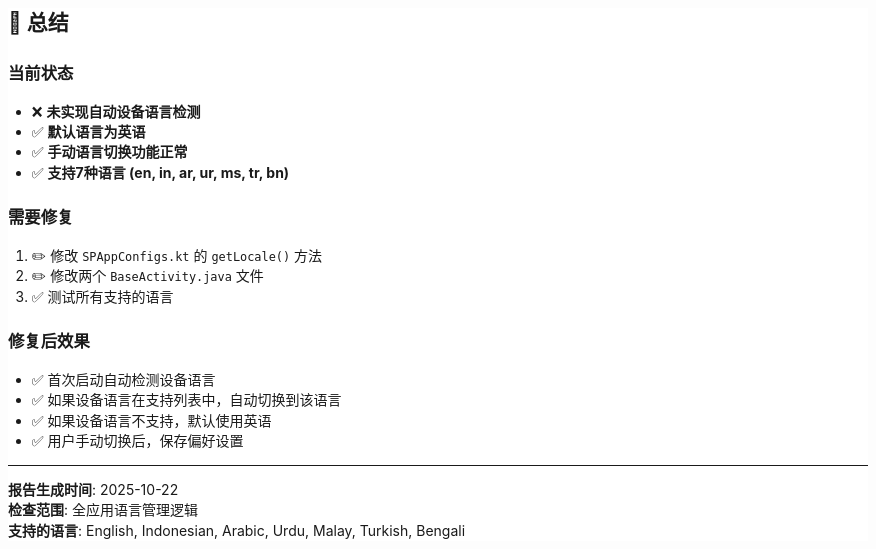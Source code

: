 
## 🎯 总结

### 当前状态
- ❌ **未实现自动设备语言检测**
- ✅ **默认语言为英语**
- ✅ **手动语言切换功能正常**
- ✅ **支持7种语言 (en, in, ar, ur, ms, tr, bn)**

### 需要修复
1. ✏️ 修改 `SPAppConfigs.kt` 的 `getLocale()` 方法
2. ✏️ 修改两个 `BaseActivity.java` 文件
3. ✅ 测试所有支持的语言

### 修复后效果
- ✅ 首次启动自动检测设备语言
- ✅ 如果设备语言在支持列表中，自动切换到该语言
- ✅ 如果设备语言不支持，默认使用英语
- ✅ 用户手动切换后，保存偏好设置

---

**报告生成时间**: 2025-10-22  
**检查范围**: 全应用语言管理逻辑  
**支持的语言**: English, Indonesian, Arabic, Urdu, Malay, Turkish, Bengali

